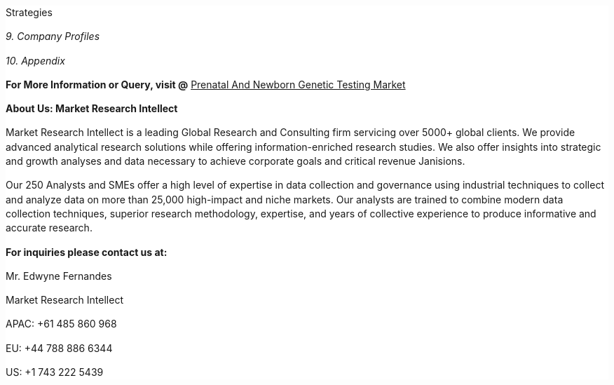 Strategies</span></em></li></ul><p><em><span class="font-[700]">9. Company Profiles</span></em></p><p><em><span class="font-[700]">10. Appendix</span></em></p><p><span class="font-[700]"><strong>For More Information or Query, visit&nbsp;@</strong>&nbsp;</span><span class="font-[700]"><a href="https://www.marketresearchintellect.com/product/global-prenatal-and-newborn-genetic-testing-market/?utm_source=Linkedin&utm_medium=846" target="_blank" data-tracking-control-name="article-ssr-frontend-pulse_little-text-block" data-tracking-will-navigate="" data-test-link="">Prenatal And Newborn Genetic Testing Market</a></span></p><p><strong><span class="font-[700]">About Us: Market Research Intellect</span></strong></p><p><span class="">Market Research Intellect is a leading Global Research and Consulting firm servicing over 5000+ global clients. We provide advanced analytical research solutions while offering information-enriched research studies.&nbsp;</span>We also offer insights into strategic and growth analyses and data necessary to achieve corporate goals and critical revenue Janisions.</p><p><span class="">Our 250 Analysts and SMEs offer a high level of expertise in data collection and governance using industrial techniques to collect and analyze data on more than 25,000 high-impact and niche markets. Our analysts are trained to combine modern data collection techniques, superior research methodology, expertise, and years of collective experience to produce informative and accurate research.</span></p><p><strong>For inquiries please contact us at:</strong></p><p>Mr. Edwyne Fernandes</p><p>Market Research Intellect</p><p>APAC: +61 485 860 968</p><p>EU: +44 788 886 6344</p><p>US: +1 743 222 5439</p>
